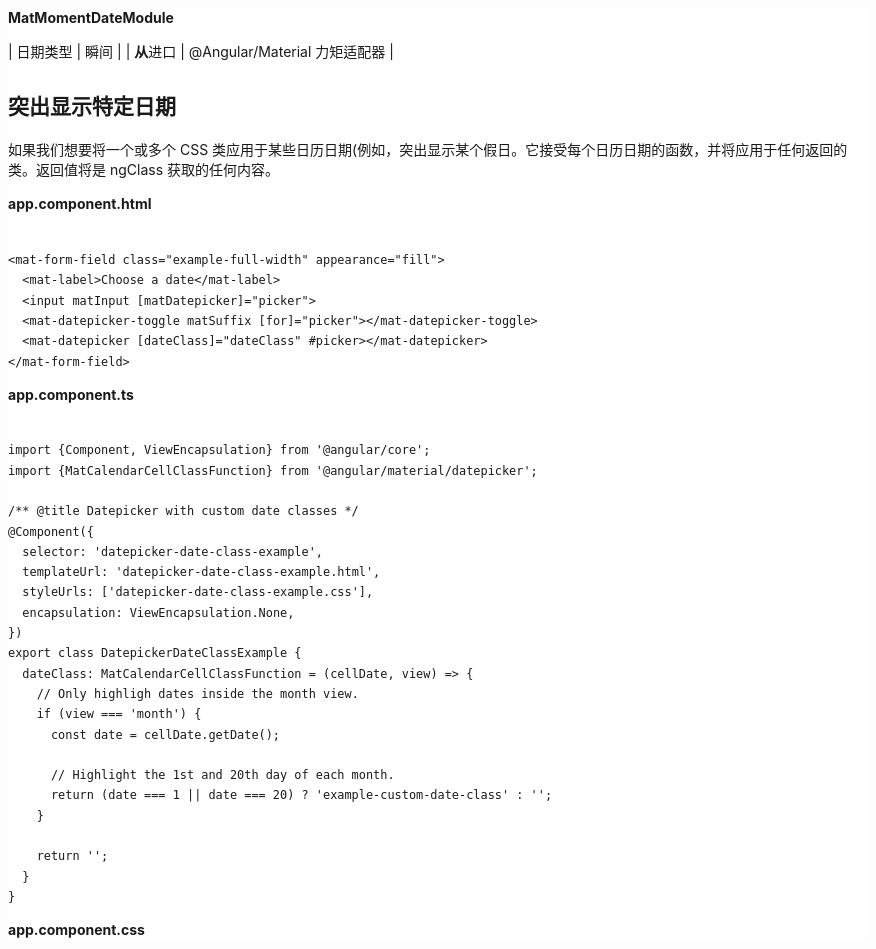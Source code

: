 **MatMomentDateModule**

| 日期类型 | 瞬间 |
| **从**进口 | @Angular/Material 力矩适配器 |

## 突出显示特定日期

如果我们想要将一个或多个 CSS 类应用于某些日历日期(例如，突出显示某个假日。它接受每个日历日期的函数，并将应用于任何返回的类。返回值将是 ngClass 获取的任何内容。

**app.component.html**

```

<mat-form-field class="example-full-width" appearance="fill">
  <mat-label>Choose a date</mat-label>
  <input matInput [matDatepicker]="picker">
  <mat-datepicker-toggle matSuffix [for]="picker"></mat-datepicker-toggle>
  <mat-datepicker [dateClass]="dateClass" #picker></mat-datepicker>
</mat-form-field>

```

**app.component.ts**

```

import {Component, ViewEncapsulation} from '@angular/core';
import {MatCalendarCellClassFunction} from '@angular/material/datepicker';

/** @title Datepicker with custom date classes */
@Component({
  selector: 'datepicker-date-class-example',
  templateUrl: 'datepicker-date-class-example.html',
  styleUrls: ['datepicker-date-class-example.css'],
  encapsulation: ViewEncapsulation.None,
})
export class DatepickerDateClassExample {
  dateClass: MatCalendarCellClassFunction = (cellDate, view) => {
    // Only highligh dates inside the month view.
    if (view === 'month') {
      const date = cellDate.getDate();

      // Highlight the 1st and 20th day of each month.
      return (date === 1 || date === 20) ? 'example-custom-date-class' : '';
    }

    return '';
  }
} 
```

**app.component.css**
